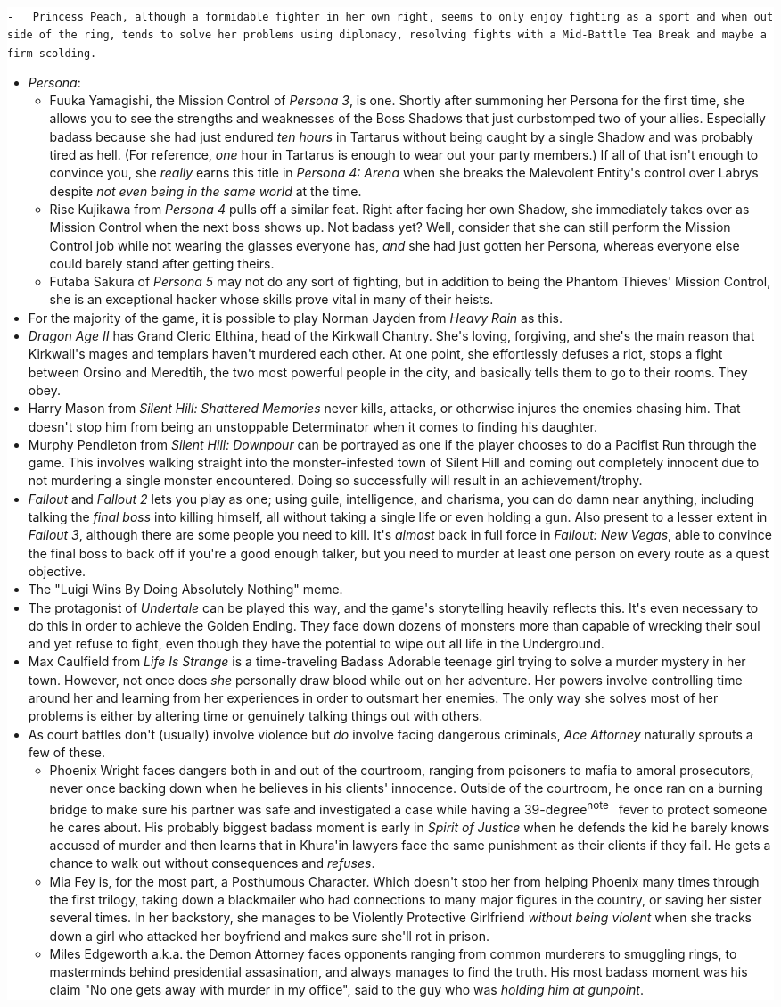     -   Princess Peach, although a formidable fighter in her own right, seems to only enjoy fighting as a sport and when outside of the ring, tends to solve her problems using diplomacy, resolving fights with a Mid-Battle Tea Break and maybe a firm scolding.
-   _Persona_:
    -   Fuuka Yamagishi, the Mission Control of _Persona 3_, is one. Shortly after summoning her Persona for the first time, she allows you to see the strengths and weaknesses of the Boss Shadows that just curbstomped two of your allies. Especially badass because she had just endured _ten hours_ in Tartarus without being caught by a single Shadow and was probably tired as hell. (For reference, _one_ hour in Tartarus is enough to wear out your party members.) If all of that isn't enough to convince you, she _really_ earns this title in _Persona 4: Arena_ when she breaks the Malevolent Entity's control over Labrys despite _not even being in the same world_ at the time.
    -   Rise Kujikawa from _Persona 4_ pulls off a similar feat. Right after facing her own Shadow, she immediately takes over as Mission Control when the next boss shows up. Not badass yet? Well, consider that she can still perform the Mission Control job while not wearing the glasses everyone has, _and_ she had just gotten her Persona, whereas everyone else could barely stand after getting theirs.
    -   Futaba Sakura of _Persona 5_ may not do any sort of fighting, but in addition to being the Phantom Thieves' Mission Control, she is an exceptional hacker whose skills prove vital in many of their heists.
-   For the majority of the game, it is possible to play Norman Jayden from _Heavy Rain_ as this.
-   _Dragon Age II_ has Grand Cleric Elthina, head of the Kirkwall Chantry. She's loving, forgiving, and she's the main reason that Kirkwall's mages and templars haven't murdered each other. At one point, she effortlessly defuses a riot, stops a fight between Orsino and Meredtih, the two most powerful people in the city, and basically tells them to go to their rooms. They obey.
-   Harry Mason from _Silent Hill: Shattered Memories_ never kills, attacks, or otherwise injures the enemies chasing him. That doesn't stop him from being an unstoppable Determinator when it comes to finding his daughter.
-   Murphy Pendleton from _Silent Hill: Downpour_ can be portrayed as one if the player chooses to do a Pacifist Run through the game. This involves walking straight into the monster-infested town of Silent Hill and coming out completely innocent due to not murdering a single monster encountered. Doing so successfully will result in an achievement/trophy.
-   _Fallout_ and _Fallout 2_ lets you play as one; using guile, intelligence, and charisma, you can do damn near anything, including talking the _final boss_ into killing himself, all without taking a single life or even holding a gun. Also present to a lesser extent in _Fallout 3_, although there are some people you need to kill. It's _almost_ back in full force in _Fallout: New Vegas_, able to convince the final boss to back off if you're a good enough talker, but you need to murder at least one person on every route as a quest objective.
-   The "Luigi Wins By Doing Absolutely Nothing" meme.
-   The protagonist of _Undertale_ can be played this way, and the game's storytelling heavily reflects this. It's even necessary to do this in order to achieve the Golden Ending. They face down dozens of monsters more than capable of wrecking their soul and yet refuse to fight, even though they have the potential to wipe out all life in the Underground.
-   Max Caulfield from _Life Is Strange_ is a time-traveling Badass Adorable teenage girl trying to solve a murder mystery in her town. However, not once does _she_ personally draw blood while out on her adventure. Her powers involve controlling time around her and learning from her experiences in order to outsmart her enemies. The only way she solves most of her problems is either by altering time or genuinely talking things out with others.
-   As court battles don't (usually) involve violence but _do_ involve facing dangerous criminals, _Ace Attorney_ naturally sprouts a few of these.
    -   Phoenix Wright faces dangers both in and out of the courtroom, ranging from poisoners to mafia to amoral prosecutors, never once backing down when he believes in his clients' innocence. Outside of the courtroom, he once ran on a burning bridge to make sure his partner was safe and investigated a case while having a 39-degree<sup>note&nbsp;</sup>  fever to protect someone he cares about. His probably biggest badass moment is early in _Spirit of Justice_ when he defends the kid he barely knows accused of murder and then learns that in Khura'in lawyers face the same punishment as their clients if they fail. He gets a chance to walk out without consequences and _refuses_.
    -   Mia Fey is, for the most part, a Posthumous Character. Which doesn't stop her from helping Phoenix many times through the first trilogy, taking down a blackmailer who had connections to many major figures in the country, or saving her sister several times. In her backstory, she manages to be Violently Protective Girlfriend _without being violent_ when she tracks down a girl who attacked her boyfriend and makes sure she'll rot in prison.
    -   Miles Edgeworth a.k.a. the Demon Attorney faces opponents ranging from common murderers to smuggling rings, to masterminds behind presidential assasination, and always manages to find the truth. His most badass moment was his claim "No one gets away with murder in my office", said to the guy who was _holding him at gunpoint_.